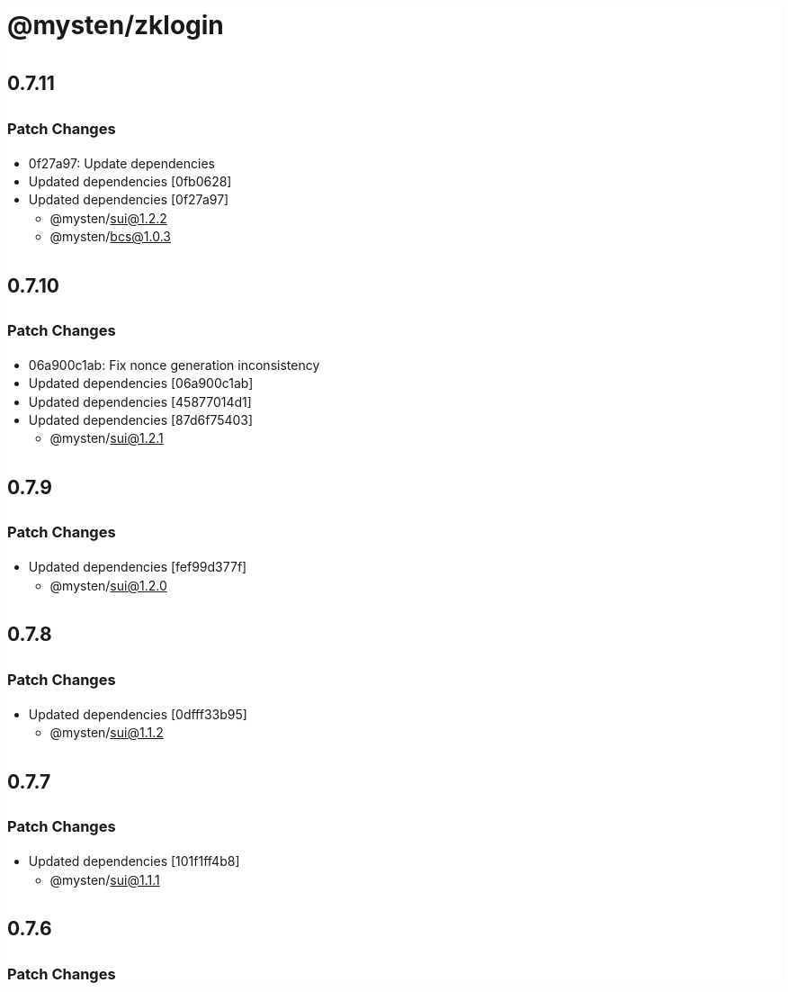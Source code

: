 # @mysten/zklogin

## 0.7.11

### Patch Changes

- 0f27a97: Update dependencies
- Updated dependencies [0fb0628]
- Updated dependencies [0f27a97]
  - @mysten/sui@1.2.2
  - @mysten/bcs@1.0.3

## 0.7.10

### Patch Changes

- 06a900c1ab: Fix nonce generation inconsistency
- Updated dependencies [06a900c1ab]
- Updated dependencies [45877014d1]
- Updated dependencies [87d6f75403]
  - @mysten/sui@1.2.1

## 0.7.9

### Patch Changes

- Updated dependencies [fef99d377f]
  - @mysten/sui@1.2.0

## 0.7.8

### Patch Changes

- Updated dependencies [0dfff33b95]
  - @mysten/sui@1.1.2

## 0.7.7

### Patch Changes

- Updated dependencies [101f1ff4b8]
  - @mysten/sui@1.1.1

## 0.7.6

### Patch Changes

